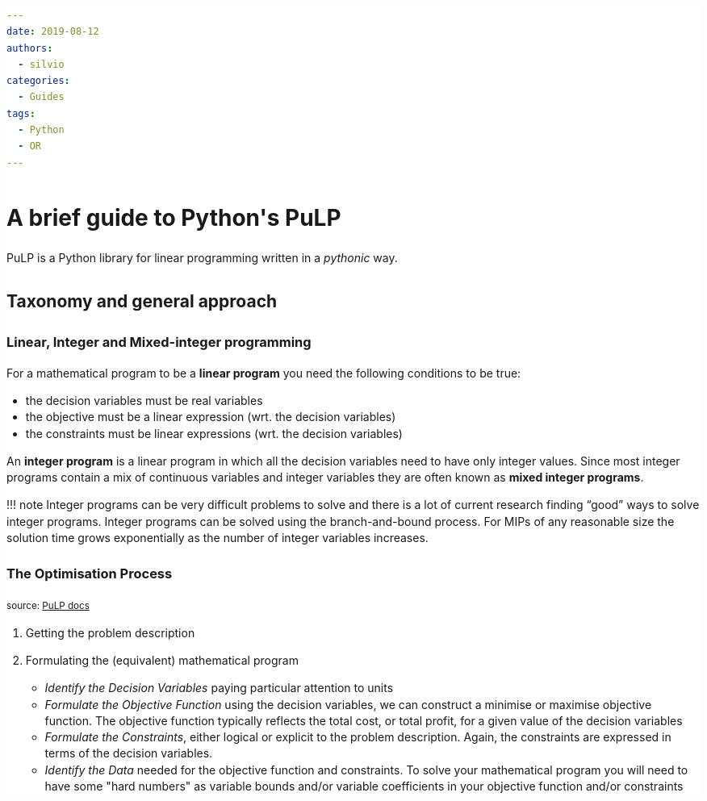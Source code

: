 ```yaml
---
date: 2019-08-12
authors:
  - silvio
categories:
  - Guides
tags:
  - Python
  - OR
---
```


# A brief guide to Python's PuLP

PuLP is a Python library for linear programming written in a _pythonic_ way.



## Taxonomy and general approach

### Linear, Integer and Mixed-integer programming

For a mathematical program to be a **linear program** you need the following conditions to be true:

- the decision variables must be real variables
- the objective must be a linear expression (wrt. the decision variables)
- the constraints must be linear expressions (wrt. the decision variables)

An **integer program** is a linear program in which all the decision variables need to have only integer values. Since most integer programs contain a mix of continuous variables and integer variables they are often known as **mixed integer programs**.

!!! note
    Integer programs can be very difficult problems to solve and there is a lot of current research finding “good” ways to solve integer programs. Integer programs can be solved using the branch-and-bound process.
    For MIPs of any reasonable size the solution time grows exponentially as the number of integer variables increases.

### The Optimisation Process

<small>source: [PuLP docs](https://coin-or.github.io/pulp/main/the_optimisation_process.html)</small>

1. Getting the problem description
2. Formulating the (equivalent) mathematical program

    - _Identify the Decision Variables_ paying particular attention to units
    - _Formulate the Objective Function_ using the decision variables, we can construct a minimise or maximise objective function. The objective function typically reflects the total cost, or total profit, for a given value of the decision variables
    - _Formulate the Constraints_, either logical or explicit to the problem description. Again, the constraints are expressed in terms of the decision variables.
    - _Identify the Data_ needed for the objective function and constraints. To solve your mathematical program you will need to have some "hard numbers" as variable bounds and/or variable coefficients in your objective function and/or constraints
